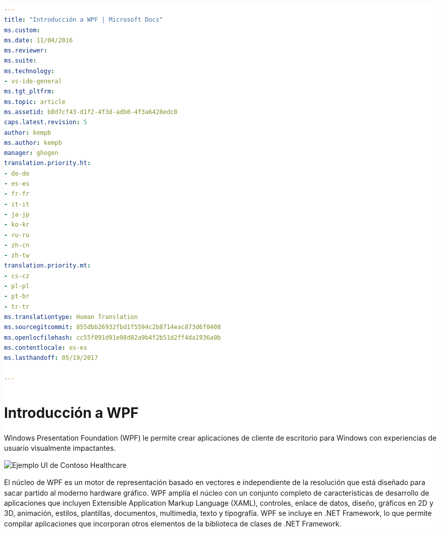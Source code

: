 ```yaml
---
title: "Introducción a WPF | Microsoft Docs"
ms.custom: 
ms.date: 11/04/2016
ms.reviewer: 
ms.suite: 
ms.technology:
- vs-ide-general
ms.tgt_pltfrm: 
ms.topic: article
ms.assetid: b8d7cf43-d1f2-4f3d-adb0-4f3a6428edc0
caps.latest.revision: 5
author: kempb
ms.author: kempb
manager: ghogen
translation.priority.ht:
- de-de
- es-es
- fr-fr
- it-it
- ja-jp
- ko-kr
- ru-ru
- zh-cn
- zh-tw
translation.priority.mt:
- cs-cz
- pl-pl
- pt-br
- tr-tr
ms.translationtype: Human Translation
ms.sourcegitcommit: 855dbb26932fbd1f5594c2b8714eac873d6f0408
ms.openlocfilehash: cc55f091d91e98d82a9b4f2b51d2ff4da1936a9b
ms.contentlocale: es-es
ms.lasthandoff: 05/19/2017

---
```

# <a name="introduction-to-wpf"></a>Introducción a WPF
Windows Presentation Foundation (WPF) le permite crear aplicaciones de cliente de escritorio para Windows con experiencias de usuario visualmente impactantes.  
  
 ![Ejemplo UI de Contoso Healthcare](../designers/media/wpfintrofigure24.png "WPFIntroFigure24")  
  
 El núcleo de WPF es un motor de representación basado en vectores e independiente de la resolución que está diseñado para sacar partido al moderno hardware gráfico. WPF amplía el núcleo con un conjunto completo de características de desarrollo de aplicaciones que incluyen Extensible Application Markup Language (XAML), controles, enlace de datos, diseño, gráficos en 2D y 3D, animación, estilos, plantillas, documentos, multimedia, texto y tipografía. WPF se incluye en .NET Framework, lo que permite compilar aplicaciones que incorporan otros elementos de la biblioteca de clases de .NET Framework.  
  